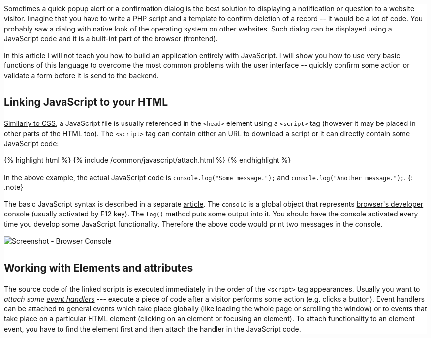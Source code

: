 Sometimes a quick popup alert or a confirmation dialog is the best solution to displaying a notification or question
to a website visitor. Imagine that you have to write a PHP script and a template to confirm deletion
of a record -- it would be a lot of code. You probably saw a dialog with native look of the operating system
on other websites. Such dialog can be displayed using a [JavaScript](/articles/javascript/) code and it
is a built-int part of the browser ([frontend](/articles/web-applications/#frontend)).

In this article I will not teach you how to build an application entirely with JavaScript. I will show you how to use
very basic functions of this language to overcome the most common problems with the user interface -- quickly confirm some action or
validate a form before it is send to the [backend](/articles/web-applications/#backend).

## Linking JavaScript to your HTML
[Similarly to CSS](../css/#linking-your-css-to-html-file), a JavaScript file is usually referenced in the `<head>`
element using a `<script>` tag (however it may be placed in other parts of the HTML too).
The `<script>` tag can contain either an URL to download a script or it can directly contain some
JavaScript code:

{% highlight html %}
{% include /common/javascript/attach.html %}
{% endhighlight %}

In the above example, the actual JavaScript code is `console.log("Some message.");` and `console.log("Another message.");`.
{: .note}

The basic JavaScript syntax is described in a separate [article](/articles/javascript/#javascript-basics).
The `console` is a global object that represents [browser's developer console](/course/not-a-student/#web-browser)
(usually activated by F12 key). The `log()` method puts some output into it. You should have the console activated every time
you develop some JavaScript functionality. Therefore the above code would print two messages in the console.

![Screenshot - Browser Console](/common/javascript/console.png)

## Working with Elements and attributes
The source code of the linked scripts is executed immediately in the order of the `<script>` tag appearances. Usually you want
to *attach some [event handlers](/articles/javascript/#javascript-events)* --- execute a piece of code after a visitor
performs some action (e.g. clicks a button). Event handlers can be attached to general events which take place globally
(like loading the whole page or scrolling the window) or to events that take place on a particular HTML element (clicking on
an element or focusing an element). To attach functionality to an element event, you have to find the element first
and then attach the handler in the JavaScript code.
